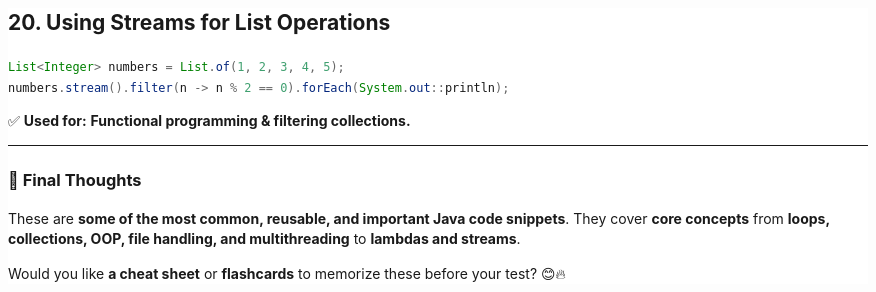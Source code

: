 
## **20. Using Streams for List Operations**

```java
List<Integer> numbers = List.of(1, 2, 3, 4, 5);
numbers.stream().filter(n -> n % 2 == 0).forEach(System.out::println);
```

✅ **Used for:** **Functional programming & filtering collections.**

---

### 🚀 **Final Thoughts**

These are **some of the most common, reusable, and important Java code snippets**. They cover **core concepts** from **loops, collections, OOP, file handling, and multithreading** to **lambdas and streams**.

Would you like **a cheat sheet** or **flashcards** to memorize these before your test? 😊🔥